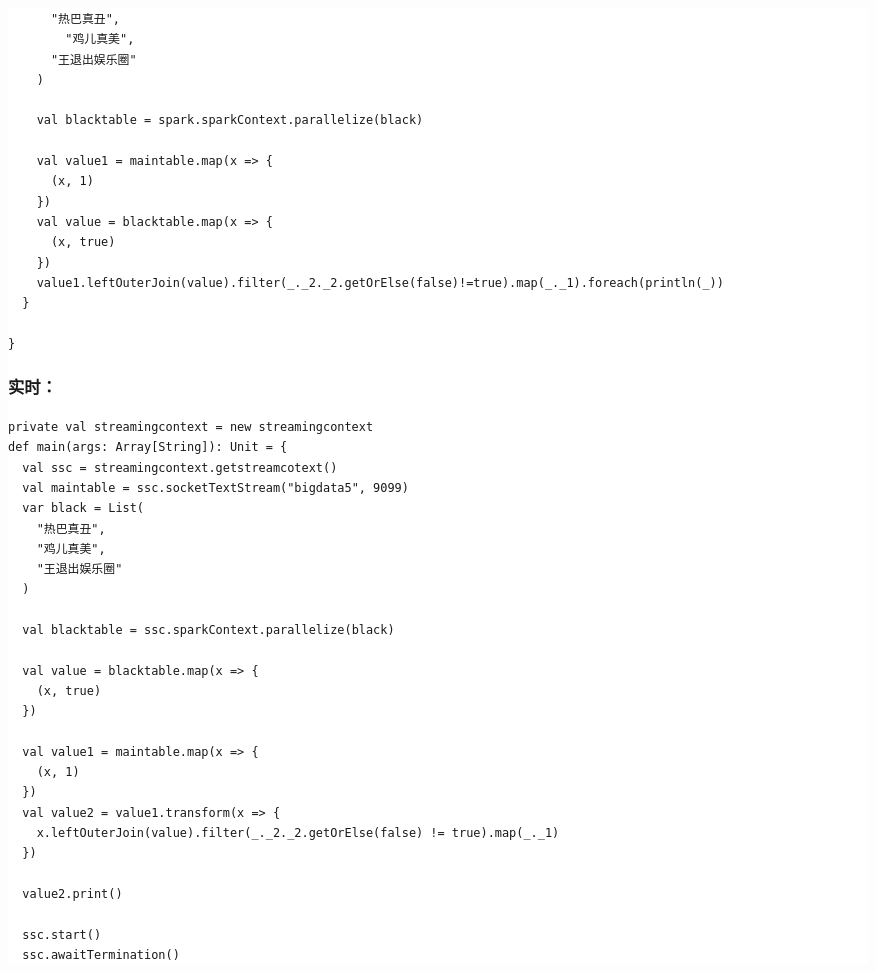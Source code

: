 ```
      "热巴真丑",
        "鸡儿真美",
      "王退出娱乐圈"
    )

    val blacktable = spark.sparkContext.parallelize(black)

    val value1 = maintable.map(x => {
      (x, 1)
    })
    val value = blacktable.map(x => {
      (x, true)
    })
    value1.leftOuterJoin(value).filter(_._2._2.getOrElse(false)!=true).map(_._1).foreach(println(_))
  }

}

```

### 实时：

```
private val streamingcontext = new streamingcontext
def main(args: Array[String]): Unit = {
  val ssc = streamingcontext.getstreamcotext()
  val maintable = ssc.socketTextStream("bigdata5", 9099)
  var black = List(
    "热巴真丑",
    "鸡儿真美",
    "王退出娱乐圈"
  )

  val blacktable = ssc.sparkContext.parallelize(black)

  val value = blacktable.map(x => {
    (x, true)
  })

  val value1 = maintable.map(x => {
    (x, 1)
  })
  val value2 = value1.transform(x => {
    x.leftOuterJoin(value).filter(_._2._2.getOrElse(false) != true).map(_._1)
  })

  value2.print()
  
  ssc.start()
  ssc.awaitTermination()
```
